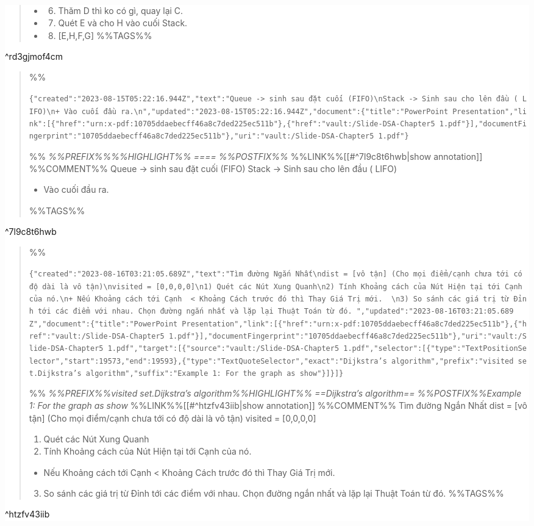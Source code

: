 >+ 6) Thăm D thì ko có gì, quay lại C.
>+ 7) Quét E và cho H vào cuối Stack.
>+ 8) [E,H,F,G]
>%%TAGS%%
>
^rd3gjmof4cm


>%%
>```annotation-json
>{"created":"2023-08-15T05:22:16.944Z","text":"Queue -> sinh sau đặt cuối (FIFO)\nStack -> Sinh sau cho lên đầu ( LIFO)\n+ Vào cuối đầu ra.\n","updated":"2023-08-15T05:22:16.944Z","document":{"title":"PowerPoint Presentation","link":[{"href":"urn:x-pdf:10705ddaebecff46a8c7ded225ec511b"},{"href":"vault:/Slide-DSA-Chapter5 1.pdf"}],"documentFingerprint":"10705ddaebecff46a8c7ded225ec511b"},"uri":"vault:/Slide-DSA-Chapter5 1.pdf"}
>```
>%%
>*%%PREFIX%%%%HIGHLIGHT%% ==== %%POSTFIX%%*
>%%LINK%%[[#^7l9c8t6hwb|show annotation]]
>%%COMMENT%%
>Queue -> sinh sau đặt cuối (FIFO)
>Stack -> Sinh sau cho lên đầu ( LIFO)
>+ Vào cuối đầu ra.
>
>%%TAGS%%
>
^7l9c8t6hwb


>%%
>```annotation-json
>{"created":"2023-08-16T03:21:05.689Z","text":"Tìm đường Ngắn Nhất\ndist = [vô tận] (Cho mọi điểm/cạnh chưa tới có độ dài là vô tận)\nvisited = [0,0,0,0]\n1) Quét các Nút Xung Quanh\n2) Tính Khoảng cách của Nút Hiện tại tới Cạnh của nó.\n+ Nếu Khoảng cách tới Cạnh  < Khoảng Cách trước đó thì Thay Giá Trị mới.  \n3) So sánh các giá trị từ Đỉnh tới các điểm với nhau. Chọn đường ngắn nhất và lặp lại Thuật Toán từ đó. ","updated":"2023-08-16T03:21:05.689Z","document":{"title":"PowerPoint Presentation","link":[{"href":"urn:x-pdf:10705ddaebecff46a8c7ded225ec511b"},{"href":"vault:/Slide-DSA-Chapter5 1.pdf"}],"documentFingerprint":"10705ddaebecff46a8c7ded225ec511b"},"uri":"vault:/Slide-DSA-Chapter5 1.pdf","target":[{"source":"vault:/Slide-DSA-Chapter5 1.pdf","selector":[{"type":"TextPositionSelector","start":19573,"end":19593},{"type":"TextQuoteSelector","exact":"Dijkstra’s algorithm","prefix":"visited set.Dijkstra’s algorithm","suffix":"Example 1: For the graph as show"}]}]}
>```
>%%
>*%%PREFIX%%visited set.Dijkstra’s algorithm%%HIGHLIGHT%% ==Dijkstra’s algorithm== %%POSTFIX%%Example 1: For the graph as show*
>%%LINK%%[[#^htzfv43iib|show annotation]]
>%%COMMENT%%
>Tìm đường Ngắn Nhất
>dist = [vô tận] (Cho mọi điểm/cạnh chưa tới có độ dài là vô tận)
>visited = [0,0,0,0]
>1) Quét các Nút Xung Quanh
>2) Tính Khoảng cách của Nút Hiện tại tới Cạnh của nó.
>+ Nếu Khoảng cách tới Cạnh  < Khoảng Cách trước đó thì Thay Giá Trị mới.  
>3) So sánh các giá trị từ Đỉnh tới các điểm với nhau. Chọn đường ngắn nhất và lặp lại Thuật Toán từ đó. 
>%%TAGS%%
>
^htzfv43iib
